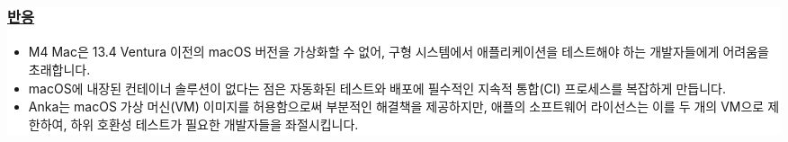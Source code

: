 ### [반응](https://news.ycombinator.com/item?id=42157086)

- M4 Mac은 13.4 Ventura 이전의 macOS 버전을 가상화할 수 없어, 구형 시스템에서 애플리케이션을 테스트해야 하는 개발자들에게 어려움을 초래합니다.
- macOS에 내장된 컨테이너 솔루션이 없다는 점은 자동화된 테스트와 배포에 필수적인 지속적 통합(CI) 프로세스를 복잡하게 만듭니다.
- Anka는 macOS 가상 머신(VM) 이미지를 허용함으로써 부분적인 해결책을 제공하지만, 애플의 소프트웨어 라이선스는 이를 두 개의 VM으로 제한하여, 하위 호환성 테스트가 필요한 개발자들을 좌절시킵니다.

<head>
  <meta property="og:title" content="하프라이프 2: 20주년 업데이트" />
  <meta property="og:type" content="website" />
  <meta property="og:image" content="https://og.cho.sh/api/og/?title=%ED%95%98%ED%94%84%EB%9D%BC%EC%9D%B4%ED%94%84%202%3A%2020%EC%A3%BC%EB%85%84%20%EC%97%85%EB%8D%B0%EC%9D%B4%ED%8A%B8&subheading=2024%EB%85%84%2011%EC%9B%94%2016%EC%9D%BC%20%ED%86%A0%EC%9A%94%EC%9D%BC%3A%20%ED%95%B4%EC%BB%A4%EB%89%B4%EC%8A%A4%20%EC%9A%94%EC%95%BD" />
</head>
